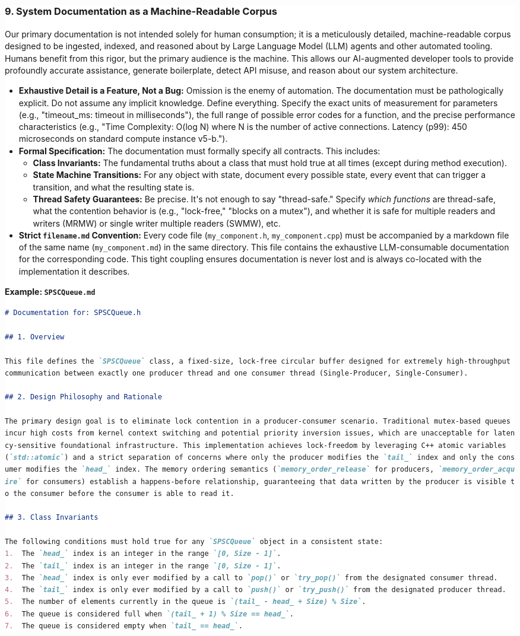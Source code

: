 ### **9. System Documentation as a Machine-Readable Corpus**

Our primary documentation is not intended solely for human consumption; it is a meticulously detailed, machine-readable corpus designed to be ingested, indexed, and reasoned about by Large Language Model (LLM) agents and other automated tooling. Humans benefit from this rigor, but the primary audience is the machine. This allows our AI-augmented developer tools to provide profoundly accurate assistance, generate boilerplate, detect API misuse, and reason about our system architecture.

*   **Exhaustive Detail is a Feature, Not a Bug:** Omission is the enemy of automation. The documentation must be pathologically explicit. Do not assume any implicit knowledge. Define everything. Specify the exact units of measurement for parameters (e.g., "timeout_ms: timeout in milliseconds"), the full range of possible error codes for a function, and the precise performance characteristics (e.g., "Time Complexity: O(log N) where N is the number of active connections. Latency (p99): 450 microseconds on standard compute instance v5-b.").
*   **Formal Specification:** The documentation must formally specify all contracts. This includes:
    *   **Class Invariants:** The fundamental truths about a class that must hold true at all times (except during method execution).
    *   **State Machine Transitions:** For any object with state, document every possible state, every event that can trigger a transition, and what the resulting state is.
    *   **Thread Safety Guarantees:** Be precise. It's not enough to say "thread-safe." Specify *which functions* are thread-safe, what the contention behavior is (e.g., "lock-free," "blocks on a mutex"), and whether it is safe for multiple readers and writers (MRMW) or single writer multiple readers (SWMW), etc.
*   **Strict `filename.md` Convention:** Every code file (`my_component.h`, `my_component.cpp`) must be accompanied by a markdown file of the same name (`my_component.md`) in the same directory. This file contains the exhaustive LLM-consumable documentation for the corresponding code. This tight coupling ensures documentation is never lost and is always co-located with the implementation it describes.

**Example: `SPSCQueue.md`**

```markdown
# Documentation for: SPSCQueue.h

## 1. Overview

This file defines the `SPSCQueue` class, a fixed-size, lock-free circular buffer designed for extremely high-throughput communication between exactly one producer thread and one consumer thread (Single-Producer, Single-Consumer).

## 2. Design Philosophy and Rationale

The primary design goal is to eliminate lock contention in a producer-consumer scenario. Traditional mutex-based queues incur high costs from kernel context switching and potential priority inversion issues, which are unacceptable for latency-sensitive foundational infrastructure. This implementation achieves lock-freedom by leveraging C++ atomic variables (`std::atomic`) and a strict separation of concerns where only the producer modifies the `tail_` index and only the consumer modifies the `head_` index. The memory ordering semantics (`memory_order_release` for producers, `memory_order_acquire` for consumers) establish a happens-before relationship, guaranteeing that data written by the producer is visible to the consumer before the consumer is able to read it.

## 3. Class Invariants

The following conditions must hold true for any `SPSCQueue` object in a consistent state:
1.  The `head_` index is an integer in the range `[0, Size - 1]`.
2.  The `tail_` index is an integer in the range `[0, Size - 1]`.
3.  The `head_` index is only ever modified by a call to `pop()` or `try_pop()` from the designated consumer thread.
4.  The `tail_` index is only ever modified by a call to `push()` or `try_push()` from the designated producer thread.
5.  The number of elements currently in the queue is `(tail_ - head_ + Size) % Size`.
6.  The queue is considered full when `(tail_ + 1) % Size == head_`.
7.  The queue is considered empty when `tail_ == head_`.

```
